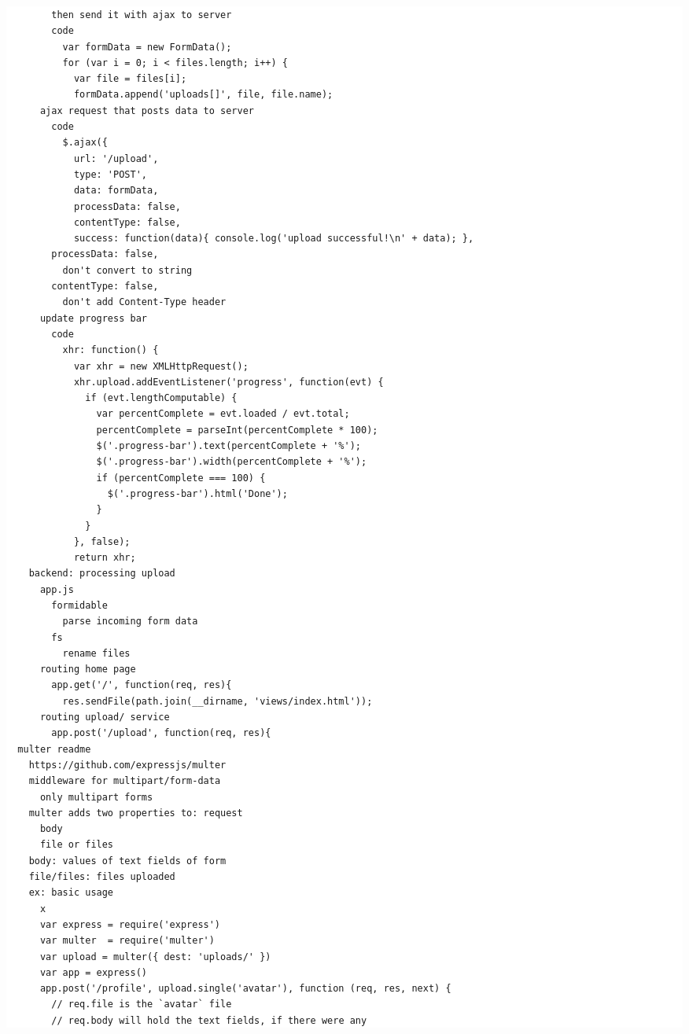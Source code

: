             then send it with ajax to server
            code
              var formData = new FormData();
              for (var i = 0; i < files.length; i++) {
                var file = files[i];
                formData.append('uploads[]', file, file.name);
          ajax request that posts data to server
            code
              $.ajax({
                url: '/upload',
                type: 'POST',
                data: formData,
                processData: false,
                contentType: false,
                success: function(data){ console.log('upload successful!\n' + data); },
            processData: false,
              don't convert to string
            contentType: false,
              don't add Content-Type header
          update progress bar
            code
              xhr: function() {
                var xhr = new XMLHttpRequest();
                xhr.upload.addEventListener('progress', function(evt) {
                  if (evt.lengthComputable) {
                    var percentComplete = evt.loaded / evt.total;
                    percentComplete = parseInt(percentComplete * 100);
                    $('.progress-bar').text(percentComplete + '%');
                    $('.progress-bar').width(percentComplete + '%');
                    if (percentComplete === 100) {
                      $('.progress-bar').html('Done');
                    }
                  }
                }, false);
                return xhr;
        backend: processing upload
          app.js
            formidable
              parse incoming form data
            fs
              rename files
          routing home page
            app.get('/', function(req, res){
              res.sendFile(path.join(__dirname, 'views/index.html'));
          routing upload/ service
            app.post('/upload', function(req, res){
      multer readme
        https://github.com/expressjs/multer
        middleware for multipart/form-data
          only multipart forms
        multer adds two properties to: request
          body
          file or files
        body: values of text fields of form
        file/files: files uploaded
        ex: basic usage
          x
          var express = require('express')
          var multer  = require('multer')
          var upload = multer({ dest: 'uploads/' })
          var app = express()
          app.post('/profile', upload.single('avatar'), function (req, res, next) {
            // req.file is the `avatar` file
            // req.body will hold the text fields, if there were any